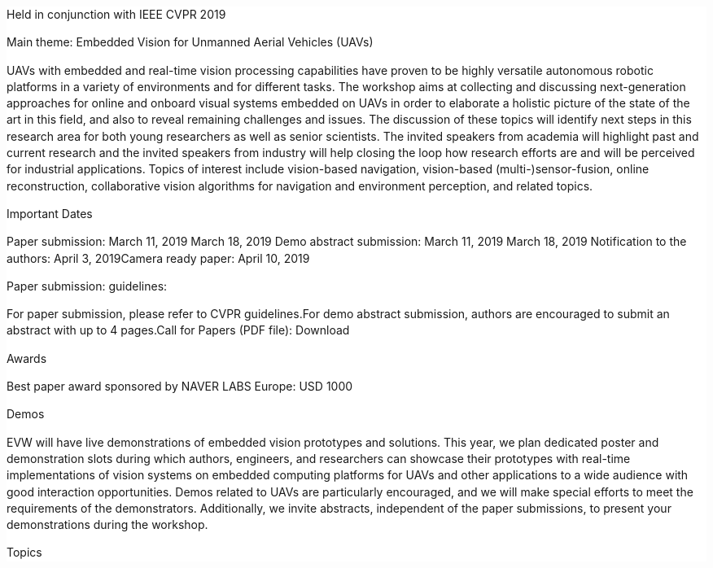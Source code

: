

Held in conjunction with IEEE CVPR 2019



Main theme: Embedded Vision for Unmanned Aerial Vehicles (UAVs)



UAVs with embedded and real-time vision processing capabilities have proven to be highly versatile autonomous robotic platforms in a variety of environments and for different tasks. The workshop aims at collecting and discussing next-generation approaches for online and onboard visual systems embedded on UAVs in order to elaborate a holistic picture of the state of the art in this field, and also to reveal remaining challenges and issues. The discussion of these topics will identify next steps in this research area for both young researchers as well as senior scientists. The invited speakers from academia will highlight past and current research and the invited speakers from industry will help closing the loop how research efforts are and will be perceived for industrial applications. Topics of interest include vision-based navigation, vision-based (multi-)sensor-fusion, online reconstruction, collaborative vision algorithms for navigation and environment perception, and related topics.



Important Dates



Paper submission: March 11, 2019  March 18, 2019 Demo abstract submission: March 11, 2019  March 18, 2019 Notification to the authors: April 3, 2019Camera ready paper: April 10, 2019



Paper submission:  guidelines: 



For paper submission, please refer to CVPR guidelines.For demo abstract submission, authors are encouraged to submit an abstract with up to 4 pages.Call for Papers (PDF file): Download



Awards



Best paper award sponsored by NAVER LABS Europe: USD 1000







Demos



EVW will have live demonstrations of embedded vision prototypes and solutions. This year, we plan dedicated poster and demonstration slots during which authors, engineers, and researchers can showcase their prototypes with real-time implementations of vision systems on embedded computing platforms for UAVs and other applications to a wide audience with good interaction opportunities. Demos related to UAVs are particularly encouraged, and we will make special efforts to meet the requirements of the demonstrators. Additionally, we invite abstracts, independent of the paper submissions, to present your demonstrations during the workshop.



Topics
